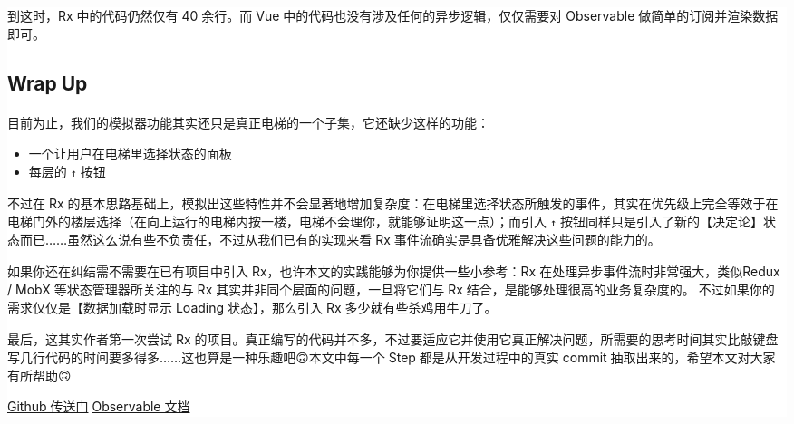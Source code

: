 到这时，Rx 中的代码仍然仅有 40 余行。而 Vue 中的代码也没有涉及任何的异步逻辑，仅仅需要对 Observable 做简单的订阅并渲染数据即可。

## Wrap Up
目前为止，我们的模拟器功能其实还只是真正电梯的一个子集，它还缺少这样的功能：

- 一个让用户在电梯里选择状态的面板
- 每层的 `↑` 按钮

不过在 Rx 的基本思路基础上，模拟出这些特性并不会显著地增加复杂度：在电梯里选择状态所触发的事件，其实在优先级上完全等效于在电梯门外的楼层选择（在向上运行的电梯内按一楼，电梯不会理你，就能够证明这一点）；而引入 `↑` 按钮同样只是引入了新的【决定论】状态而已……虽然这么说有些不负责任，不过从我们已有的实现来看 Rx 事件流确实是具备优雅解决这些问题的能力的。

如果你还在纠结需不需要在已有项目中引入 Rx，也许本文的实践能够为你提供一些小参考：Rx 在处理异步事件流时非常强大，类似Redux / MobX 等状态管理器所关注的与 Rx 其实并非同个层面的问题，一旦将它们与 Rx 结合，是能够处理很高的业务复杂度的。
不过如果你的需求仅仅是【数据加载时显示 Loading 状态】，那么引入 Rx 多少就有些杀鸡用牛刀了。

最后，这其实作者第一次尝试 Rx 的项目。真正编写的代码并不多，不过要适应它并使用它真正解决问题，所需要的思考时间其实比敲键盘写几行代码的时间要多得多……这也算是一种乐趣吧🙃本文中每一个 Step 都是从开发过程中的真实 commit 抽取出来的，希望本文对大家有所帮助🙃

[Github 传送门](https://github.com/doodlewind/rx-elevator-demo)
[Observable 文档](http://reactivex.io/rxjs/class/es6/Observable.js~Observable.html)